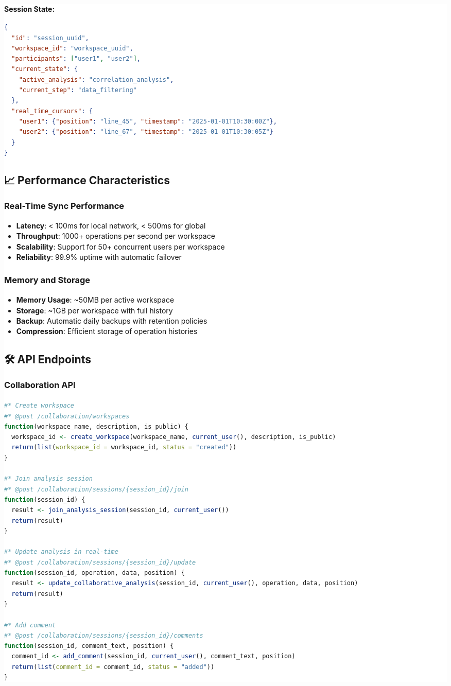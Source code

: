 **Session State:**
```json
{
  "id": "session_uuid",
  "workspace_id": "workspace_uuid",
  "participants": ["user1", "user2"],
  "current_state": {
    "active_analysis": "correlation_analysis",
    "current_step": "data_filtering"
  },
  "real_time_cursors": {
    "user1": {"position": "line_45", "timestamp": "2025-01-01T10:30:00Z"},
    "user2": {"position": "line_67", "timestamp": "2025-01-01T10:30:05Z"}
  }
}
```

## 📈 Performance Characteristics

### Real-Time Sync Performance
- **Latency**: < 100ms for local network, < 500ms for global
- **Throughput**: 1000+ operations per second per workspace
- **Scalability**: Support for 50+ concurrent users per workspace
- **Reliability**: 99.9% uptime with automatic failover

### Memory and Storage
- **Memory Usage**: ~50MB per active workspace
- **Storage**: ~1GB per workspace with full history
- **Backup**: Automatic daily backups with retention policies
- **Compression**: Efficient storage of operation histories

## 🛠️ API Endpoints

### Collaboration API
```r
#* Create workspace
#* @post /collaboration/workspaces
function(workspace_name, description, is_public) {
  workspace_id <- create_workspace(workspace_name, current_user(), description, is_public)
  return(list(workspace_id = workspace_id, status = "created"))
}

#* Join analysis session
#* @post /collaboration/sessions/{session_id}/join
function(session_id) {
  result <- join_analysis_session(session_id, current_user())
  return(result)
}

#* Update analysis in real-time
#* @post /collaboration/sessions/{session_id}/update
function(session_id, operation, data, position) {
  result <- update_collaborative_analysis(session_id, current_user(), operation, data, position)
  return(result)
}

#* Add comment
#* @post /collaboration/sessions/{session_id}/comments
function(session_id, comment_text, position) {
  comment_id <- add_comment(session_id, current_user(), comment_text, position)
  return(list(comment_id = comment_id, status = "added"))
}
```